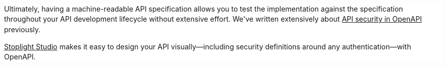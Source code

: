 Ultimately, having a machine-readable API specification allows you to test the implementation against the specification throughout your API development lifecycle without extensive effort. We've written extensively about [API security in OpenAPI](https://stoplight.io/blog/api-security-in-openapi-b105ae725a08/) previously.

[Stoplight Studio](https://stoplight.io/studio/) makes it easy to design your API visually—including security definitions around any authentication—with OpenAPI.
